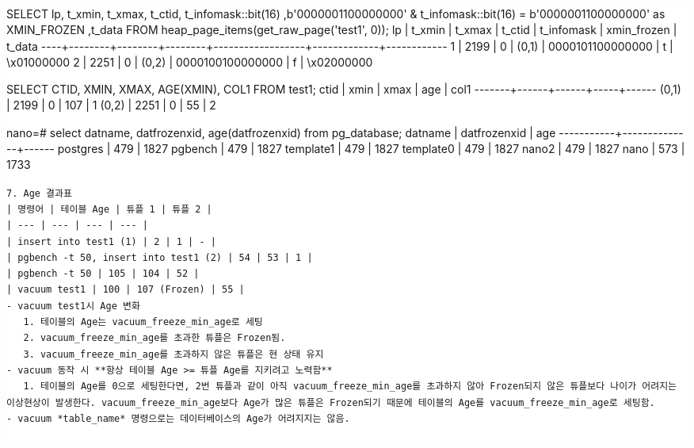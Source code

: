    SELECT lp, t_xmin, t_xmax, t_ctid, t_infomask::bit(16)
           ,b'0000001100000000' & t_infomask::bit(16) = b'0000001100000000' as XMIN_FROZEN
           ,t_data
   FROM heap_page_items(get_raw_page('test1', 0));
    lp | t_xmin | t_xmax | t_ctid |    t_infomask    | xmin_frozen |   t_data
   ----+--------+--------+--------+------------------+-------------+------------
     1 |   2199 |      0 | (0,1)  | 0000101100000000 | t           | \x01000000
     2 |   2251 |      0 | (0,2)  | 0000100100000000 | f           | \x02000000

   SELECT CTID, XMIN, XMAX, AGE(XMIN), COL1 FROM test1;
    ctid  | xmin | xmax | age | col1
   -------+------+------+-----+------
    (0,1) | 2199 |    0 | 107 |    1
    (0,2) | 2251 |    0 |  55 |    2

   nano=# select datname, datfrozenxid, age(datfrozenxid) from pg_database;
     datname  | datfrozenxid | age
   -----------+--------------+------
    postgres  |          479 | 1827
    pgbench   |          479 | 1827
    template1 |          479 | 1827
    template0 |          479 | 1827
    nano2     |          479 | 1827
    nano      |          573 | 1733
   ```
7. Age 결과표
   | 명령어 | 테이블 Age | 튜플 1 | 튜플 2 |
   | --- | --- | --- | --- |
   | insert into test1 (1) | 2 | 1 | - | 
   | pgbench -t 50, insert into test1 (2) | 54 | 53 | 1 | 
   | pgbench -t 50 | 105 | 104 | 52 | 
   | vacuum test1 | 100 | 107 (Frozen) | 55 |
   - vacuum test1시 Age 변화
      1. 테이블의 Age는 vacuum_freeze_min_age로 세팅
      2. vacuum_freeze_min_age를 초과한 튜플은 Frozen됨.
      3. vacuum_freeze_min_age를 초과하지 않은 튜플은 현 상태 유지
   - vacuum 동작 시 **항상 테이블 Age >= 튜플 Age를 지키려고 노력함**
      1. 테이블의 Age를 0으로 세팅한다면, 2번 튜플과 같이 아직 vacuum_freeze_min_age를 초과하지 않아 Frozen되지 않은 튜플보다 나이가 어려지는 이상현상이 발생한다. vacuum_freeze_min_age보다 Age가 많은 튜플은 Frozen되기 때문에 테이블의 Age를 vacuum_freeze_min_age로 세팅함.
   - vacuum *table_name* 명령으로는 데이터베이스의 Age가 어려지지는 않음.
   
